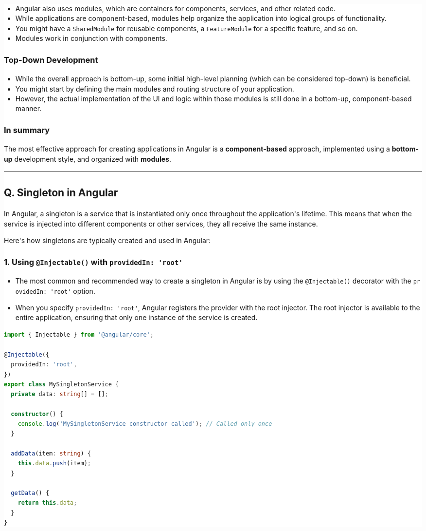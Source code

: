 * Angular also uses modules, which are containers for components, services, and other related code.
* While applications are component-based, modules help organize the application into logical groups of functionality.
* You might have a `SharedModule` for reusable components, a `FeatureModule` for a specific feature, and so on.
* Modules work in conjunction with components.

### **Top-Down Development**

* While the overall approach is bottom-up, some initial high-level planning (which can be considered top-down) is beneficial.
* You might start by defining the main modules and routing structure of your application.
* However, the actual implementation of the UI and logic within those modules is still done in a bottom-up, component-based manner.

### **In summary**

The most effective approach for creating applications in Angular is a **component-based** approach, implemented using a **bottom-up** development style, and organized with **modules**.

---
## Q. Singleton in Angular
In Angular, a singleton is a service that is instantiated only once throughout the application's lifetime. This means that when the service is injected into different components or other services, they all receive the same instance.

Here's how singletons are typically created and used in Angular:

### **1. Using `@Injectable()` with `providedIn: 'root'`**

  - The most common and recommended way to create a singleton in Angular is by using the `@Injectable()` decorator with the `providedIn: 'root'` option.

  - When you specify `providedIn: 'root'`, Angular registers the provider with the root injector. The root injector is available to the entire application, ensuring that only one instance of the service is created.

  ```ts
  import { Injectable } from '@angular/core';

  @Injectable({
    providedIn: 'root',
  })
  export class MySingletonService {
    private data: string[] = [];

    constructor() {
      console.log('MySingletonService constructor called'); // Called only once
    }

    addData(item: string) {
      this.data.push(item);
    }

    getData() {
      return this.data;
    }
  }
  ```
